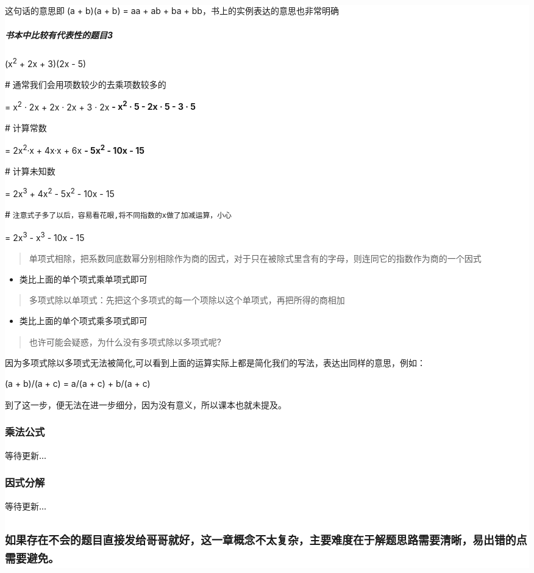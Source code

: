 这句话的意思即 (a + b)(a + b) = aa + ab + ba + bb，书上的实例表达的意思也非常明确

##### 书本中比较有代表性的题目3

(x<sup>2</sup> + 2x + 3)(2x - 5)

\# 通常我们会用项数较少的去乘项数较多的

= x<sup>2</sup> · 2x + 2x · 2x + 3 · 2x **- x<sup>2</sup> · 5 - 2x · 5 - 3 · 5**

\# 计算常数

= 2x<sup>2</sup>·x + 4x·x + 6x **- 5x<sup>2</sup> - 10x - 15**

\# 计算未知数

= 2x<sup>3</sup> + 4x<sup>2</sup> - 5x<sup>2</sup> - 10x - 15

\# `注意式子多了以后，容易看花眼,将不同指数的x做了加减运算，小心`

= 2x<sup>3</sup> - x<sup>3</sup> - 10x - 15

> 单项式相除，把系数同底数幂分别相除作为商的因式，对于只在被除式里含有的字母，则连同它的指数作为商的一个因式

+ 类比上面的单个项式乘单项式即可

> 多项式除以单项式：先把这个多项式的每一个项除以这个单项式，再把所得的商相加

+ 类比上面的单个项式乘多项式即可


> 也许可能会疑惑，为什么没有多项式除以多项式呢?

因为多项式除以多项式无法被简化,可以看到上面的运算实际上都是简化我们的写法，表达出同样的意思，例如：

(a + b)/(a + c) = a/(a + c) + b/(a + c)

到了这一步，便无法在进一步细分，因为没有意义，所以课本也就未提及。

### 乘法公式

等待更新...

### 因式分解

等待更新...

## `如果存在不会的题目直接发给哥哥就好，这一章概念不太复杂，主要难度在于解题思路需要清晰，易出错的点需要避免。`
